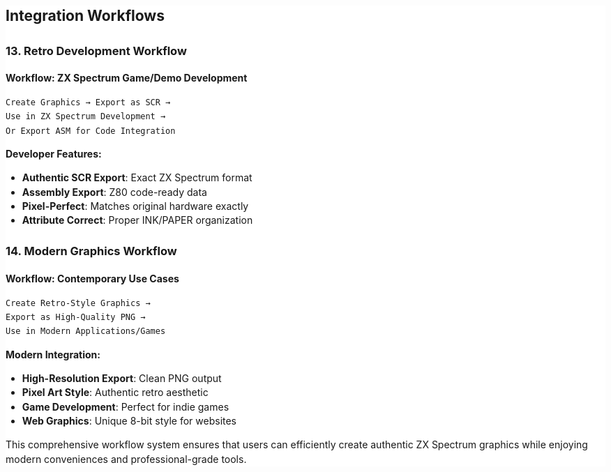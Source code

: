 ## Integration Workflows

### 13. Retro Development Workflow

**Workflow: ZX Spectrum Game/Demo Development**
```
Create Graphics → Export as SCR → 
Use in ZX Spectrum Development → 
Or Export ASM for Code Integration
```

**Developer Features:**
- **Authentic SCR Export**: Exact ZX Spectrum format
- **Assembly Export**: Z80 code-ready data
- **Pixel-Perfect**: Matches original hardware exactly
- **Attribute Correct**: Proper INK/PAPER organization

### 14. Modern Graphics Workflow

**Workflow: Contemporary Use Cases**
```
Create Retro-Style Graphics → 
Export as High-Quality PNG → 
Use in Modern Applications/Games
```

**Modern Integration:**
- **High-Resolution Export**: Clean PNG output
- **Pixel Art Style**: Authentic retro aesthetic
- **Game Development**: Perfect for indie games
- **Web Graphics**: Unique 8-bit style for websites

This comprehensive workflow system ensures that users can efficiently create authentic ZX Spectrum graphics while enjoying modern conveniences and professional-grade tools.